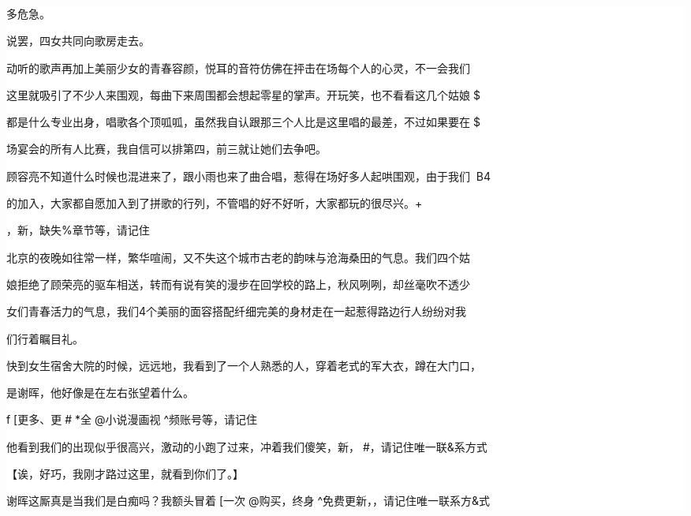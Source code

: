 
多危急。



说罢，四女共同向歌房走去。





动听的歌声再加上美丽少女的青春容颜，悦耳的音符仿佛在抨击在场每个人的心灵，不一会我们



这里就吸引了不少人来围观，每曲下来周围都会想起零星的掌声。开玩笑，也不看看这几个姑娘 $



都是什么专业出身，唱歌各个顶呱呱，虽然我自认跟那三个人比是这里唱的最差，不过如果要在 $



场宴会的所有人比赛，我自信可以排第四，前三就让她们去争吧。



顾容亮不知道什么时候也混进来了，跟小雨也来了曲合唱，惹得在场好多人起哄围观，由于我们  B4



的加入，大家都自愿加入到了拼歌的行列，不管唱的好不好听，大家都玩的很尽兴。+





，新，缺失%章节等，请记住



北京的夜晚如往常一样，繁华喧闹，又不失这个城市古老的韵味与沧海桑田的气息。我们四个姑



娘拒绝了顾荣亮的驱车相送，转而有说有笑的漫步在回学校的路上，秋风咧咧，却丝毫吹不透少



女们青春活力的气息，我们4个美丽的面容搭配纤细完美的身材走在一起惹得路边行人纷纷对我



们行着瞩目礼。





快到女生宿舍大院的时候，远远地，我看到了一个人熟悉的人，穿着老式的军大衣，蹲在大门口，



是谢晖，他好像是在左右张望着什么。



f [更多、更 # *全 @小说漫画视 ^频账号等，请记住



他看到我们的出现似乎很高兴，激动的小跑了过来，冲着我们傻笑，新， #，请记住唯一联&系方式



【诶，好巧，我刚才路过这里，就看到你们了。】

谢晖这厮真是当我们是白痴吗？我额头冒着 [一次 @购买，终身 ^免费更新，，请记住唯一联系方&式
